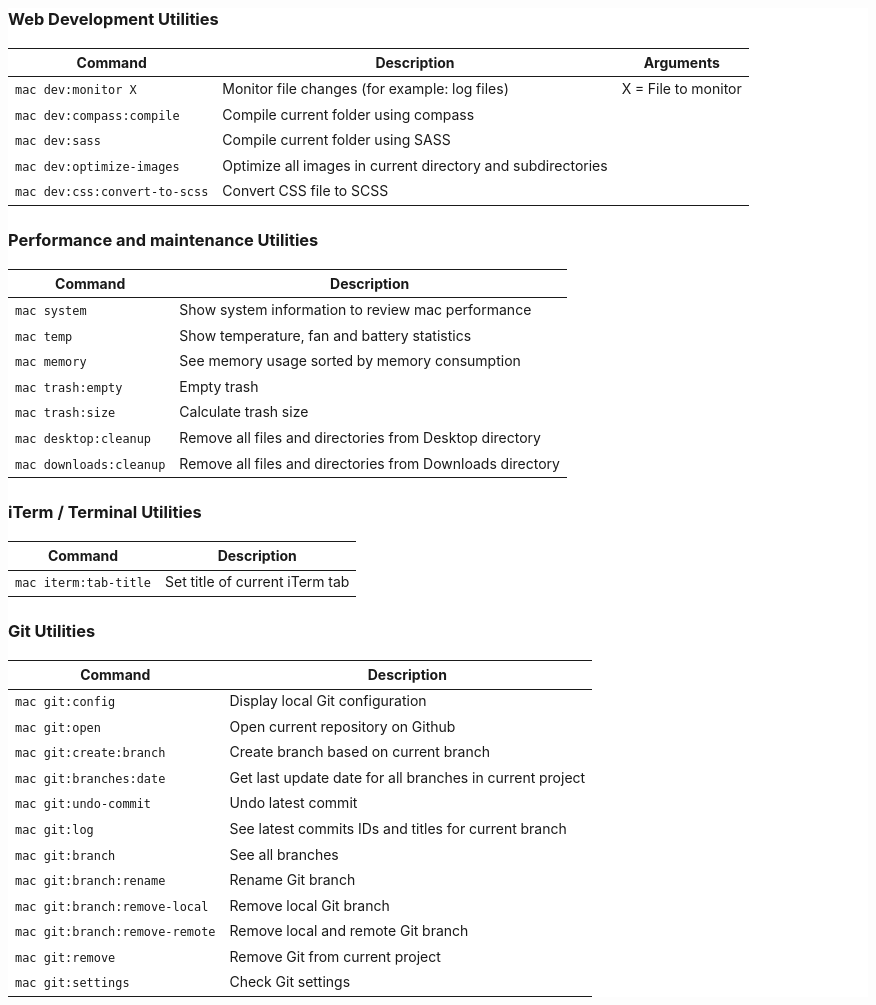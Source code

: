 
### Web Development Utilities

| Command  | Description | Arguments |
| ------------- | ------------- | ------------- |
| `mac dev:monitor X`  | Monitor file changes (for example: log files)  |  X = File to monitor  |
| `mac dev:compass:compile`  | Compile current folder using compass  | |
| `mac dev:sass`  | Compile current folder using SASS  | |
| `mac dev:optimize-images`  | Optimize all images in current directory and subdirectories |
| `mac dev:css:convert-to-scss`  | Convert CSS file to SCSS |


### Performance and maintenance Utilities

| Command  | Description |
| ------------- | ------------- |
| `mac system`  | Show system information to review mac performance  |
| `mac temp`  | Show temperature, fan and battery statistics  |
| `mac memory`  | See memory usage sorted by memory consumption  |
| `mac trash:empty`  | Empty trash |
| `mac trash:size`  | Calculate trash size |
| `mac desktop:cleanup`  | Remove all files and directories from Desktop directory |
| `mac downloads:cleanup`  | Remove all files and directories from Downloads directory |


### iTerm / Terminal Utilities

| Command  | Description |
| ------------- | ------------- |
| `mac iterm:tab-title`  | Set title of current iTerm tab  |


### Git Utilities

| Command  | Description |
| ------------- | ------------- |
| `mac git:config`  | Display local Git configuration  |
| `mac git:open`  | Open current repository on Github  |
| `mac git:create:branch`  | Create branch based on current branch  |
| `mac git:branches:date`  | Get last update date for all branches in current project  |
| `mac git:undo-commit`  | Undo latest commit  |
| `mac git:log`  | See latest commits IDs and titles for current branch  |
| `mac git:branch`  | See all branches  |
| `mac git:branch:rename`  | Rename Git branch |
| `mac git:branch:remove-local`  | Remove local Git branch |
| `mac git:branch:remove-remote`  | Remove local and remote Git branch |
| `mac git:remove`  | Remove Git from current project  |
| `mac git:settings`  | Check Git settings  |